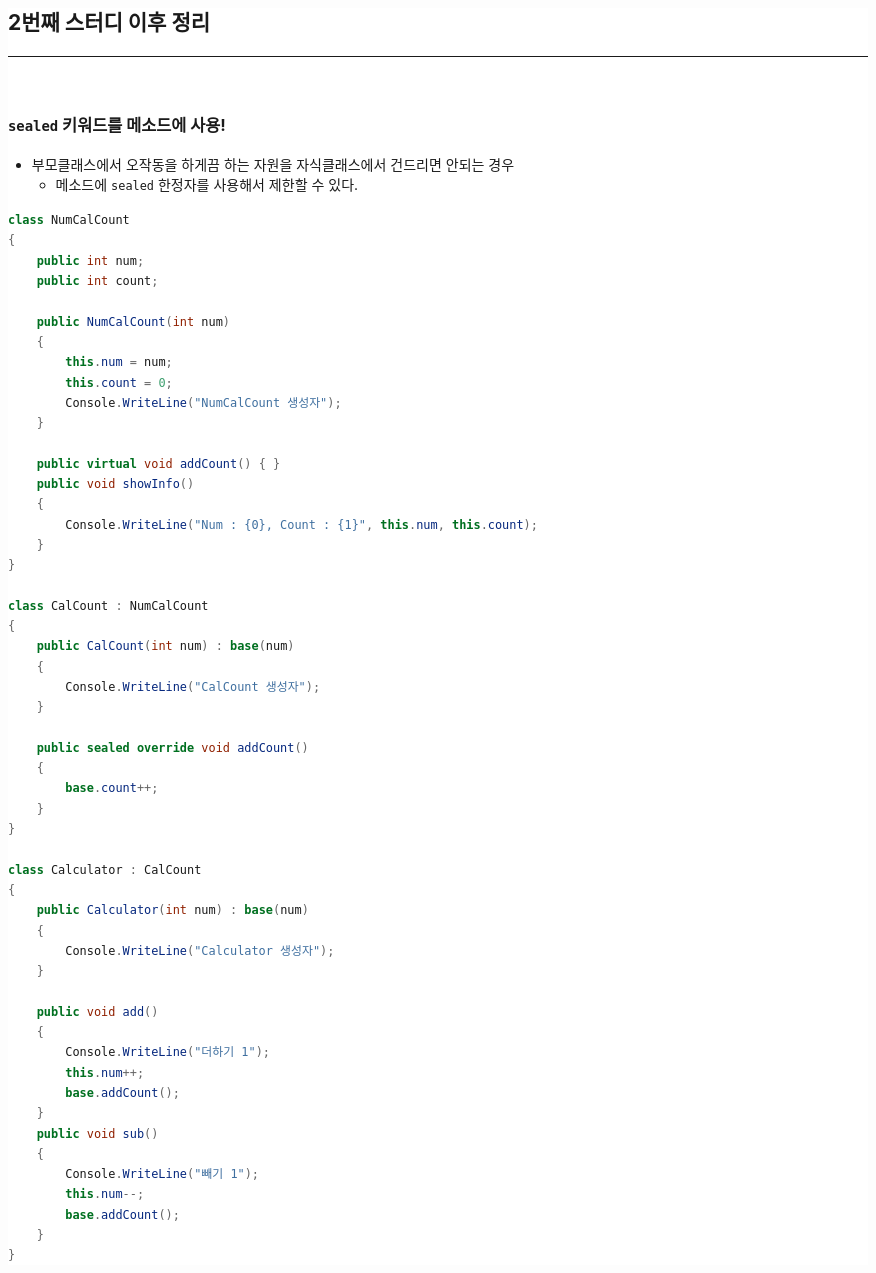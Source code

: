 ## 2번째 스터디 이후 정리
----------------

<br />

### `sealed` 키워드를 메소드에 사용!

- 부모클래스에서 오작동을 하게끔 하는 자원을 자식클래스에서 건드리면 안되는 경우 
  - 메소드에 `sealed` 한정자를 사용해서 제한할 수 있다.

```csharp
class NumCalCount
{
    public int num;
    public int count;

    public NumCalCount(int num)
    {
        this.num = num;
        this.count = 0;
        Console.WriteLine("NumCalCount 생성자");
    }

    public virtual void addCount() { }
    public void showInfo()
    {
        Console.WriteLine("Num : {0}, Count : {1}", this.num, this.count);
    }
}

class CalCount : NumCalCount
{
    public CalCount(int num) : base(num)
    {
        Console.WriteLine("CalCount 생성자");
    }

    public sealed override void addCount()
    {
        base.count++;
    }
}

class Calculator : CalCount
{
    public Calculator(int num) : base(num)
    {
        Console.WriteLine("Calculator 생성자");
    }

    public void add()
    {
        Console.WriteLine("더하기 1");
        this.num++;
        base.addCount();
    }
    public void sub()
    {
        Console.WriteLine("빼기 1");
        this.num--;
        base.addCount();
    }
}

```